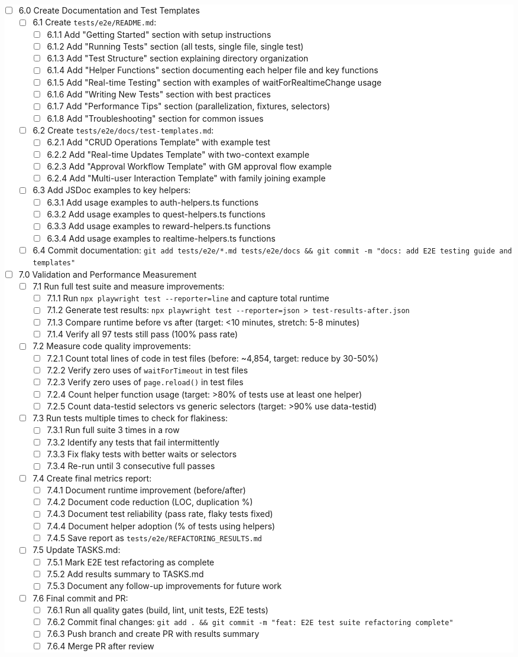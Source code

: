 - [ ] 6.0 Create Documentation and Test Templates
  - [ ] 6.1 Create `tests/e2e/README.md`:
    - [ ] 6.1.1 Add "Getting Started" section with setup instructions
    - [ ] 6.1.2 Add "Running Tests" section (all tests, single file, single test)
    - [ ] 6.1.3 Add "Test Structure" section explaining directory organization
    - [ ] 6.1.4 Add "Helper Functions" section documenting each helper file and key functions
    - [ ] 6.1.5 Add "Real-time Testing" section with examples of waitForRealtimeChange usage
    - [ ] 6.1.6 Add "Writing New Tests" section with best practices
    - [ ] 6.1.7 Add "Performance Tips" section (parallelization, fixtures, selectors)
    - [ ] 6.1.8 Add "Troubleshooting" section for common issues
  - [ ] 6.2 Create `tests/e2e/docs/test-templates.md`:
    - [ ] 6.2.1 Add "CRUD Operations Template" with example test
    - [ ] 6.2.2 Add "Real-time Updates Template" with two-context example
    - [ ] 6.2.3 Add "Approval Workflow Template" with GM approval flow example
    - [ ] 6.2.4 Add "Multi-user Interaction Template" with family joining example
  - [ ] 6.3 Add JSDoc examples to key helpers:
    - [ ] 6.3.1 Add usage examples to auth-helpers.ts functions
    - [ ] 6.3.2 Add usage examples to quest-helpers.ts functions
    - [ ] 6.3.3 Add usage examples to reward-helpers.ts functions
    - [ ] 6.3.4 Add usage examples to realtime-helpers.ts functions
  - [ ] 6.4 Commit documentation: `git add tests/e2e/*.md tests/e2e/docs && git commit -m "docs: add E2E testing guide and templates"`

- [ ] 7.0 Validation and Performance Measurement
  - [ ] 7.1 Run full test suite and measure improvements:
    - [ ] 7.1.1 Run `npx playwright test --reporter=line` and capture total runtime
    - [ ] 7.1.2 Generate test results: `npx playwright test --reporter=json > test-results-after.json`
    - [ ] 7.1.3 Compare runtime before vs after (target: <10 minutes, stretch: 5-8 minutes)
    - [ ] 7.1.4 Verify all 97 tests still pass (100% pass rate)
  - [ ] 7.2 Measure code quality improvements:
    - [ ] 7.2.1 Count total lines of code in test files (before: ~4,854, target: reduce by 30-50%)
    - [ ] 7.2.2 Verify zero uses of `waitForTimeout` in test files
    - [ ] 7.2.3 Verify zero uses of `page.reload()` in test files
    - [ ] 7.2.4 Count helper function usage (target: >80% of tests use at least one helper)
    - [ ] 7.2.5 Count data-testid selectors vs generic selectors (target: >90% use data-testid)
  - [ ] 7.3 Run tests multiple times to check for flakiness:
    - [ ] 7.3.1 Run full suite 3 times in a row
    - [ ] 7.3.2 Identify any tests that fail intermittently
    - [ ] 7.3.3 Fix flaky tests with better waits or selectors
    - [ ] 7.3.4 Re-run until 3 consecutive full passes
  - [ ] 7.4 Create final metrics report:
    - [ ] 7.4.1 Document runtime improvement (before/after)
    - [ ] 7.4.2 Document code reduction (LOC, duplication %)
    - [ ] 7.4.3 Document test reliability (pass rate, flaky tests fixed)
    - [ ] 7.4.4 Document helper adoption (% of tests using helpers)
    - [ ] 7.4.5 Save report as `tests/e2e/REFACTORING_RESULTS.md`
  - [ ] 7.5 Update TASKS.md:
    - [ ] 7.5.1 Mark E2E test refactoring as complete
    - [ ] 7.5.2 Add results summary to TASKS.md
    - [ ] 7.5.3 Document any follow-up improvements for future work
  - [ ] 7.6 Final commit and PR:
    - [ ] 7.6.1 Run all quality gates (build, lint, unit tests, E2E tests)
    - [ ] 7.6.2 Commit final changes: `git add . && git commit -m "feat: E2E test suite refactoring complete"`
    - [ ] 7.6.3 Push branch and create PR with results summary
    - [ ] 7.6.4 Merge PR after review

